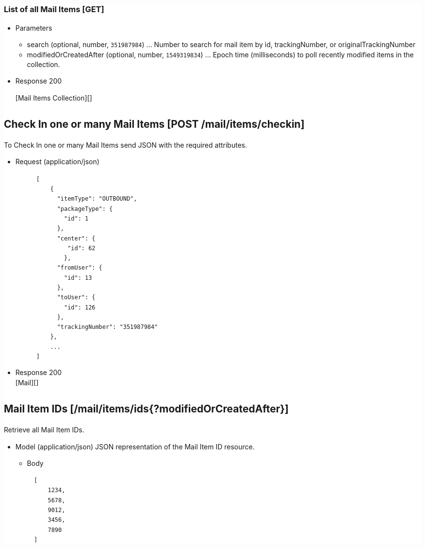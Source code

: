 ### List of all Mail Items [GET]

+ Parameters
    + search (optional, number, `351987984`) ... Number to search for mail item by id, trackingNumber, or originalTrackingNumber
    + modifiedOrCreatedAfter (optional, number, `1549319834`) ... Epoch time (milliseconds) to poll recently modified items in the collection.

+ Response 200
    
    [Mail Items Collection][]  
    
## Check In one or many Mail Items [POST /mail/items/checkin]
To Check In one or many Mail Items send JSON with the required attributes.

+ Request (application/json)

			[
				{
				  "itemType": "OUTBOUND",
				  "packageType": {
					"id": 1
				  },
				  "center": {
					 "id": 62
					},
				  "fromUser": {
					"id": 13
				  },
				  "toUser": {
					"id": 126
				  },
				  "trackingNumber": "351987984"
				},
				...
			]

+ Response 200  
    [Mail][]         
    
## Mail Item IDs [/mail/items/ids{?modifiedOrCreatedAfter}]
Retrieve all Mail Item IDs.

+ Model (application/json)
    JSON representation of the Mail Item ID resource.

    + Body

            [
                1234,
                5678,
                9012,
                3456,
                7890
            ]
